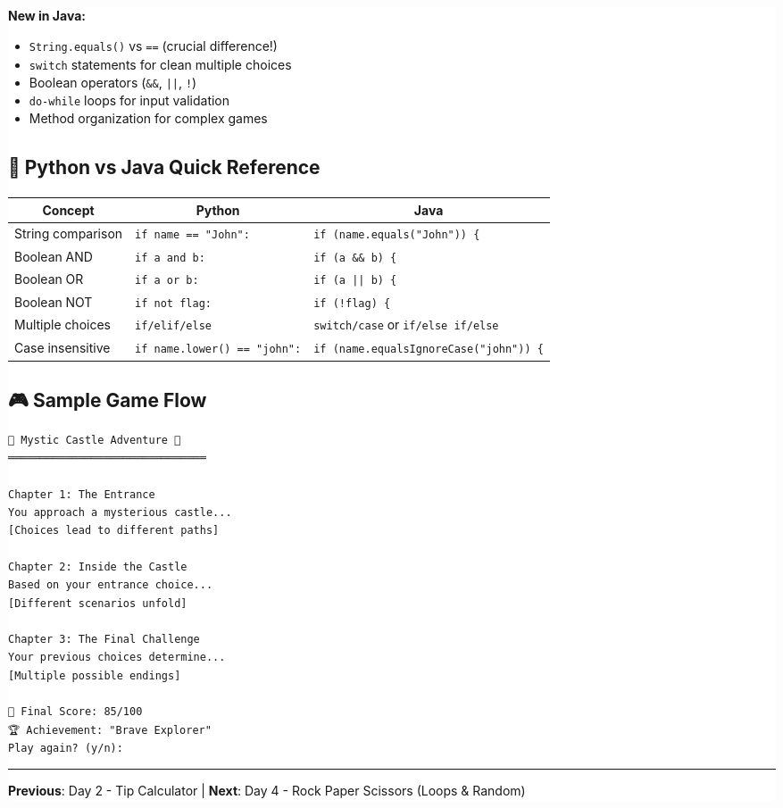 **New in Java:**
- `String.equals()` vs `==` (crucial difference!)
- `switch` statements for clean multiple choices
- Boolean operators (`&&`, `||`, `!`)
- `do-while` loops for input validation
- Method organization for complex games

## 🔗 Python vs Java Quick Reference

| Concept | Python | Java |
|---------|--------|------|
| String comparison | `if name == "John":` | `if (name.equals("John")) {` |
| Boolean AND | `if a and b:` | `if (a && b) {` |
| Boolean OR | `if a or b:` | `if (a \|\| b) {` |
| Boolean NOT | `if not flag:` | `if (!flag) {` |
| Multiple choices | `if/elif/else` | `switch/case` or `if/else if/else` |
| Case insensitive | `if name.lower() == "john":` | `if (name.equalsIgnoreCase("john")) {` |

## 🎮 Sample Game Flow
```
🏰 Mystic Castle Adventure 🏰
═══════════════════════════════

Chapter 1: The Entrance
You approach a mysterious castle...
[Choices lead to different paths]

Chapter 2: Inside the Castle  
Based on your entrance choice...
[Different scenarios unfold]

Chapter 3: The Final Challenge
Your previous choices determine...
[Multiple possible endings]

🎯 Final Score: 85/100
🏆 Achievement: "Brave Explorer"
Play again? (y/n):
```

---

**Previous**: Day 2 - Tip Calculator | **Next**: Day 4 - Rock Paper Scissors (Loops & Random)
